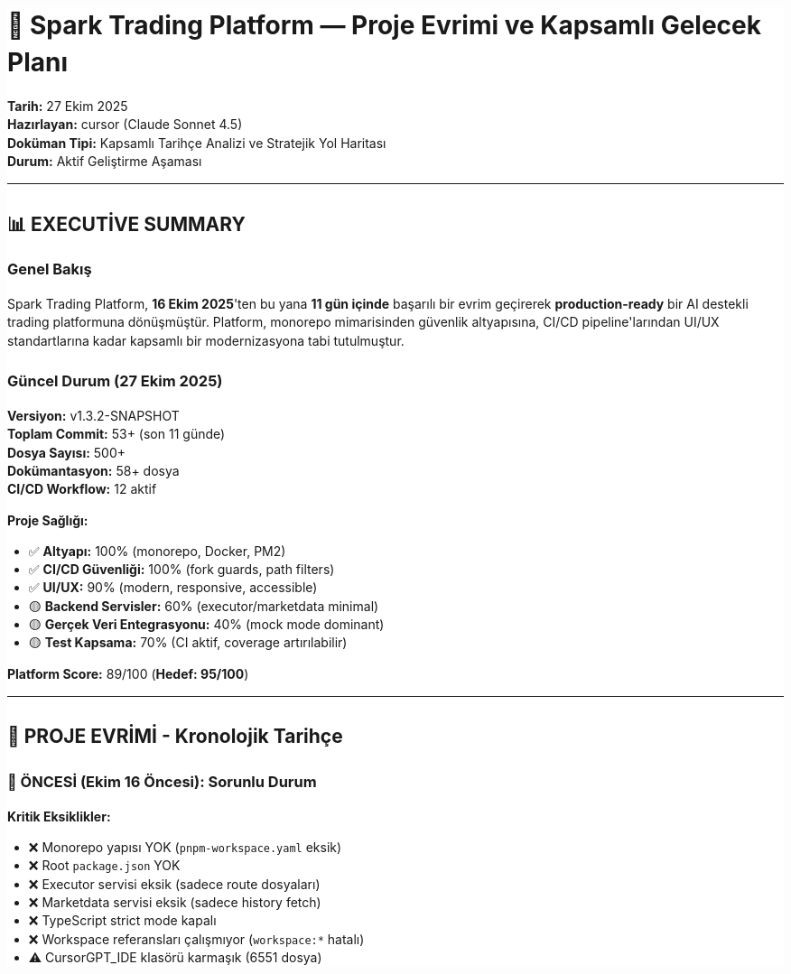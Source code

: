 # 🚀 Spark Trading Platform — Proje Evrimi ve Kapsamlı Gelecek Planı

**Tarih:** 27 Ekim 2025  
**Hazırlayan:** cursor (Claude Sonnet 4.5)  
**Doküman Tipi:** Kapsamlı Tarihçe Analizi ve Stratejik Yol Haritası  
**Durum:** Aktif Geliştirme Aşaması

---

## 📊 EXECUTİVE SUMMARY

### Genel Bakış

Spark Trading Platform, **16 Ekim 2025**'ten bu yana **11 gün içinde** başarılı bir evrim geçirerek **production-ready** bir AI destekli trading platformuna dönüşmüştür. Platform, monorepo mimarisinden güvenlik altyapısına, CI/CD pipeline'larından UI/UX standartlarına kadar kapsamlı bir modernizasyona tabi tutulmuştur.

### Güncel Durum (27 Ekim 2025)

**Versiyon:** v1.3.2-SNAPSHOT  
**Toplam Commit:** 53+ (son 11 günde)  
**Dosya Sayısı:** 500+  
**Dokümantasyon:** 58+ dosya  
**CI/CD Workflow:** 12 aktif

**Proje Sağlığı:**
- ✅ **Altyapı:** 100% (monorepo, Docker, PM2)
- ✅ **CI/CD Güvenliği:** 100% (fork guards, path filters)
- ✅ **UI/UX:** 90% (modern, responsive, accessible)
- 🟡 **Backend Servisler:** 60% (executor/marketdata minimal)
- 🟡 **Gerçek Veri Entegrasyonu:** 40% (mock mode dominant)
- 🟡 **Test Kapsama:** 70% (CI aktif, coverage artırılabilir)

**Platform Score:** 89/100 (**Hedef: 95/100**)

---

## 📅 PROJE EVRİMİ - Kronolojik Tarihçe

### 🔴 ÖNCESİ (Ekim 16 Öncesi): Sorunlu Durum

**Kritik Eksiklikler:**
- ❌ Monorepo yapısı YOK (`pnpm-workspace.yaml` eksik)
- ❌ Root `package.json` YOK
- ❌ Executor servisi eksik (sadece route dosyaları)
- ❌ Marketdata servisi eksik (sadece history fetch)
- ❌ TypeScript strict mode kapalı
- ❌ Workspace referansları çalışmıyor (`workspace:*` hatalı)
- ⚠️ CursorGPT_IDE klasörü karmaşık (6551 dosya)
